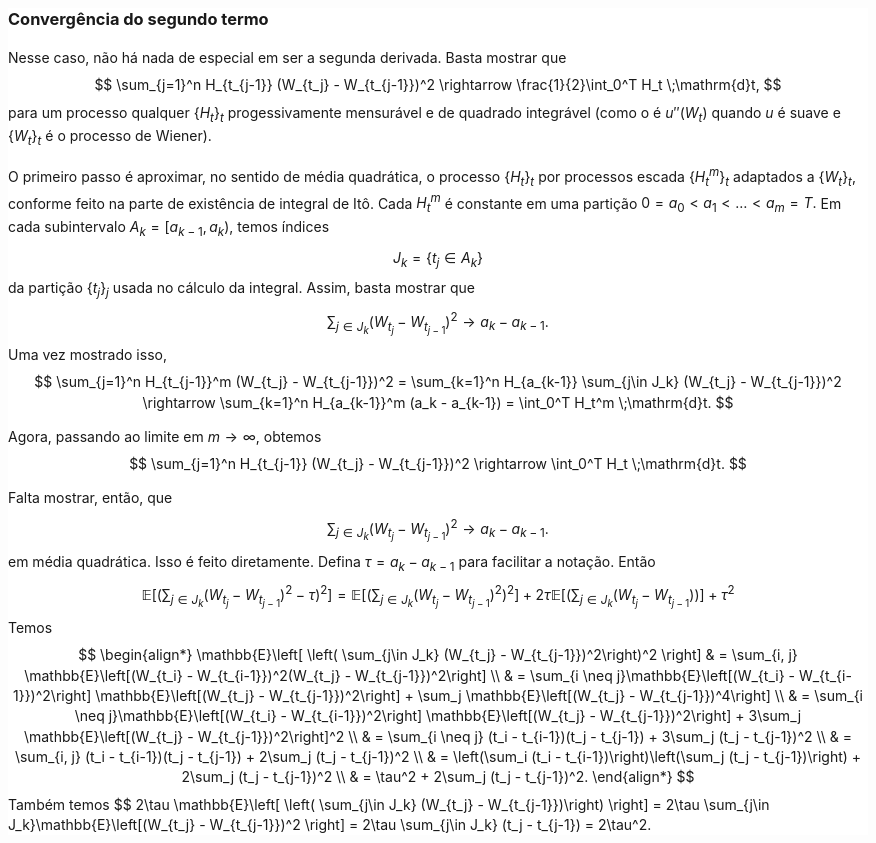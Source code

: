 ### Convergência do segundo termo

Nesse caso, não há nada de especial em ser a segunda derivada. Basta mostrar que
$$
\sum_{j=1}^n H_{t_{j-1}} (W_{t_j} - W_{t_{j-1}})^2 \rightarrow \frac{1}{2}\int_0^T H_t \;\mathrm{d}t,
$$
para um processo qualquer $\{H_t\}_t$ progessivamente mensurável e de quadrado integrável (como o é $u''(W_t)$ quando $u$ é suave e $\{W_t\}_t$ é o processo de Wiener).

O primeiro passo é aproximar, no sentido de média quadrática, o processo $\{H_t\}_t$ por processos escada $\{H_t^m\}_t$ adaptados a $\{W_t\}_t,$ conforme feito na parte de existência de integral de Itô. Cada $H_t^m$ é constante em uma partição $0 = a_0 < a_1 < \ldots < a_m = T.$ Em cada subintervalo $A_k = [a_{k-1}, a_k),$ temos índices
$$
    J_k = \{t_j \in A_k\}
$$
da partição $\{t_j\}_j$ usada no cálculo da integral. Assim, basta mostrar que
$$
    \sum_{j\in J_k} (W_{t_j} - W_{t_{j-1}})^2 \rightarrow a_k - a_{k-1}.
$$
Uma vez mostrado isso,
$$
    \sum_{j=1}^n H_{t_{j-1}}^m (W_{t_j} - W_{t_{j-1}})^2 = \sum_{k=1}^n H_{a_{k-1}} \sum_{j\in J_k} (W_{t_j} - W_{t_{j-1}})^2 \rightarrow \sum_{k=1}^n H_{a_{k-1}}^m (a_k - a_{k-1}) = \int_0^T H_t^m \;\mathrm{d}t.
$$

Agora, passando ao limite em $m\rightarrow \infty,$ obtemos
$$
\sum_{j=1}^n H_{t_{j-1}} (W_{t_j} - W_{t_{j-1}})^2 \rightarrow \int_0^T H_t \;\mathrm{d}t.
$$

Falta mostrar, então, que 
$$
    \sum_{j\in J_k} (W_{t_j} - W_{t_{j-1}})^2 \rightarrow a_k - a_{k-1}.
$$
em média quadrática. Isso é feito diretamente. Defina $\tau = a_k - a_{k-1}$ para facilitar a notação. Então
$$
    \mathbb{E}\left[ \left( \sum_{j\in J_k} (W_{t_j} - W_{t_{j-1}})^2 - \tau \right)^2 \right] = \mathbb{E}\left[ \left( \sum_{j\in J_k} (W_{t_j} - W_{t_{j-1}})^2\right)^2 \right]
    + 2\tau \mathbb{E}\left[ \left( \sum_{j\in J_k} (W_{t_j} - W_{t_{j-1}})\right) \right] + \tau^2
$$
Temos
$$
  \begin{align*}
\mathbb{E}\left[ \left( \sum_{j\in J_k} (W_{t_j} - W_{t_{j-1}})^2\right)^2 \right] & = \sum_{i, j} \mathbb{E}\left[(W_{t_i} - W_{t_{i-1}})^2(W_{t_j} - W_{t_{j-1}})^2\right] \\
  & = \sum_{i \neq j}\mathbb{E}\left[(W_{t_i} - W_{t_{i-1}})^2\right] \mathbb{E}\left[(W_{t_j} - W_{t_{j-1}})^2\right] + \sum_j \mathbb{E}\left[(W_{t_j} - W_{t_{j-1}})^4\right] \\
  & = \sum_{i \neq j}\mathbb{E}\left[(W_{t_i} - W_{t_{i-1}})^2\right] \mathbb{E}\left[(W_{t_j} - W_{t_{j-1}})^2\right] + 3\sum_j \mathbb{E}\left[(W_{t_j} - W_{t_{j-1}})^2\right]^2 \\
  & = \sum_{i \neq j} (t_i - t_{i-1})(t_j - t_{j-1}) + 3\sum_j (t_j - t_{j-1})^2 \\
  & = \sum_{i, j} (t_i - t_{i-1})(t_j - t_{j-1}) + 2\sum_j (t_j - t_{j-1})^2 \\
  & = \left(\sum_i (t_i - t_{i-1})\right)\left(\sum_j (t_j - t_{j-1})\right) + 2\sum_j (t_j - t_{j-1})^2 \\
  & = \tau^2 + 2\sum_j (t_j - t_{j-1})^2.
  \end{align*}
$$
Também temos
$$
2\tau \mathbb{E}\left[ \left( \sum_{j\in J_k} (W_{t_j} - W_{t_{j-1}})\right) \right] = 2\tau \sum_{j\in J_k}\mathbb{E}\left[(W_{t_j} - W_{t_{j-1}})^2 \right] = 2\tau \sum_{j\in J_k} (t_j - t_{j-1}) = 2\tau^2.